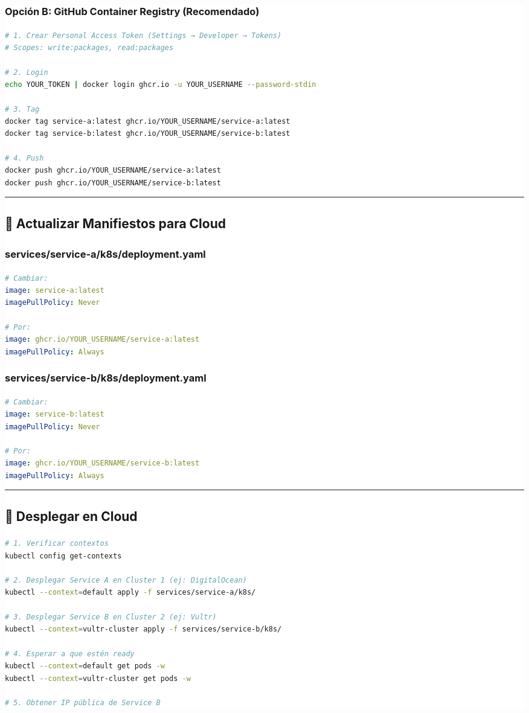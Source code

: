 ### Opción B: GitHub Container Registry (Recomendado)

```bash
# 1. Crear Personal Access Token (Settings → Developer → Tokens)
# Scopes: write:packages, read:packages

# 2. Login
echo YOUR_TOKEN | docker login ghcr.io -u YOUR_USERNAME --password-stdin

# 3. Tag
docker tag service-a:latest ghcr.io/YOUR_USERNAME/service-a:latest
docker tag service-b:latest ghcr.io/YOUR_USERNAME/service-b:latest

# 4. Push
docker push ghcr.io/YOUR_USERNAME/service-a:latest
docker push ghcr.io/YOUR_USERNAME/service-b:latest
```

---

## 📝 Actualizar Manifiestos para Cloud

### services/service-a/k8s/deployment.yaml
```yaml
# Cambiar:
image: service-a:latest
imagePullPolicy: Never

# Por:
image: ghcr.io/YOUR_USERNAME/service-a:latest
imagePullPolicy: Always
```

### services/service-b/k8s/deployment.yaml
```yaml
# Cambiar:
image: service-b:latest
imagePullPolicy: Never

# Por:
image: ghcr.io/YOUR_USERNAME/service-b:latest
imagePullPolicy: Always
```

---

## 🚀 Desplegar en Cloud

```bash
# 1. Verificar contextos
kubectl config get-contexts

# 2. Desplegar Service A en Cluster 1 (ej: DigitalOcean)
kubectl --context=default apply -f services/service-a/k8s/

# 3. Desplegar Service B en Cluster 2 (ej: Vultr)
kubectl --context=vultr-cluster apply -f services/service-b/k8s/

# 4. Esperar a que estén ready
kubectl --context=default get pods -w
kubectl --context=vultr-cluster get pods -w

# 5. Obtener IP pública de Service B
```